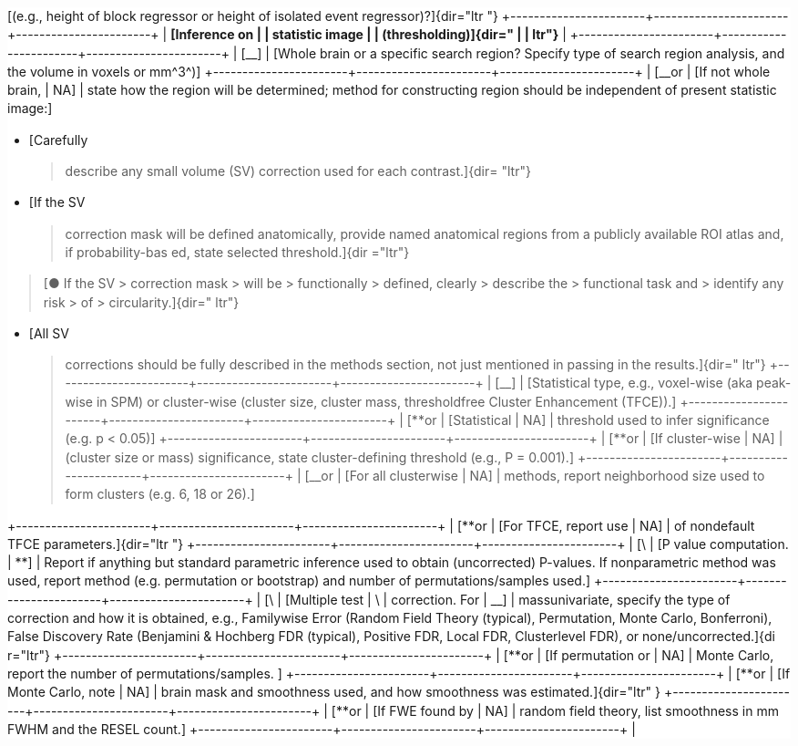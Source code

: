 [(e.g., height of block regressor or height of isolated event
regressor)?]{dir="ltr "}
+-----------------------+-----------------------+-----------------------+ |
**[Inference on | | statistic image | | (thresholding)]{dir=" | | ltr"}** |
+-----------------------+-----------------------+-----------------------+ | [__]
| [Whole brain or a specific search region? Specify type of search region
analysis, and the volume in voxels or mm^3^)]
+-----------------------+-----------------------+-----------------------+ |
[\_\_or | [If not whole brain, | NA] | state how the region will be determined;
method for constructing region should be independent of present statistic
image:]

- [Carefully

  > describe any small volume (SV) correction used for each contrast.]{dir=
  > "ltr"}

- [If the SV
  > correction mask will be defined anatomically, provide named anatomical
  > regions from a publicly available ROI atlas and, if probability-bas ed,
  > state selected threshold.]{dir ="ltr"}

> [● If the SV > correction mask > will be > functionally > defined, clearly >
> describe the > functional task and > identify any risk > of >
> circularity.]{dir=" ltr"}

- [All SV
  > corrections should be fully described in the methods section, not just
  > mentioned in passing in the results.]{dir=" ltr"}
  > +-----------------------+-----------------------+-----------------------+ |
  > [__] | [Statistical type, e.g., voxel-wise (aka peak­wise in SPM) or
  > cluster-wise (cluster size, cluster mass, threshold­free Cluster Enhancement
  > (TFCE)).]
  > +-----------------------+-----------------------+-----------------------+ |
  > [**or | [Statistical | NA] | threshold used to infer significance (e.g. p \<
  > 0.05)]
  > +-----------------------+-----------------------+-----------------------+ |
  > [**or | [If cluster-wise | NA] | (cluster size or mass) significance, state
  > cluster-defining threshold (e.g., P = 0.001).]
  > +-----------------------+-----------------------+-----------------------+ |
  > [\_\_or | [For all cluster­wise | NA] | methods, report neighborhood size
  > used to form clusters (e.g. 6, 18 or 26).]

+-----------------------+-----------------------+-----------------------+ |
[**or | [For TFCE, report use | NA] | of non­default TFCE parameters.]{dir="ltr
"} +-----------------------+-----------------------+-----------------------+ |
[\ | [P value computation. | **] | Report if anything but standard parametric
inference used to obtain (uncorrected) P­-values. If nonparametric method was
used, report method (e.g. permutation or bootstrap) and number of
permutations/samples used.]
+-----------------------+-----------------------+-----------------------+ | [\ |
[Multiple test | \ | correction. For | __] | mass­univariate, specify the type
of correction and how it is obtained, e.g., Familywise Error (Random Field
Theory (typical), Permutation, Monte Carlo, Bonferroni), False Discovery Rate
(Benjamini & Hochberg FDR (typical), Positive FDR, Local FDR, Cluster­level
FDR), or none/uncorrected.]{di r="ltr"}
+-----------------------+-----------------------+-----------------------+ |
[**or | [If permutation or | NA] | Monte Carlo, report the number of
permutations/samples. ]
+-----------------------+-----------------------+-----------------------+ |
[**or | [If Monte Carlo, note | NA] | brain mask and smoothness used, and how
smoothness was estimated.]{dir="ltr" }
+-----------------------+-----------------------+-----------------------+ |
[**or | [If FWE found by | NA] | random field theory, list smoothness in mm FWHM
and the RESEL count.]
+-----------------------+-----------------------+-----------------------+ |